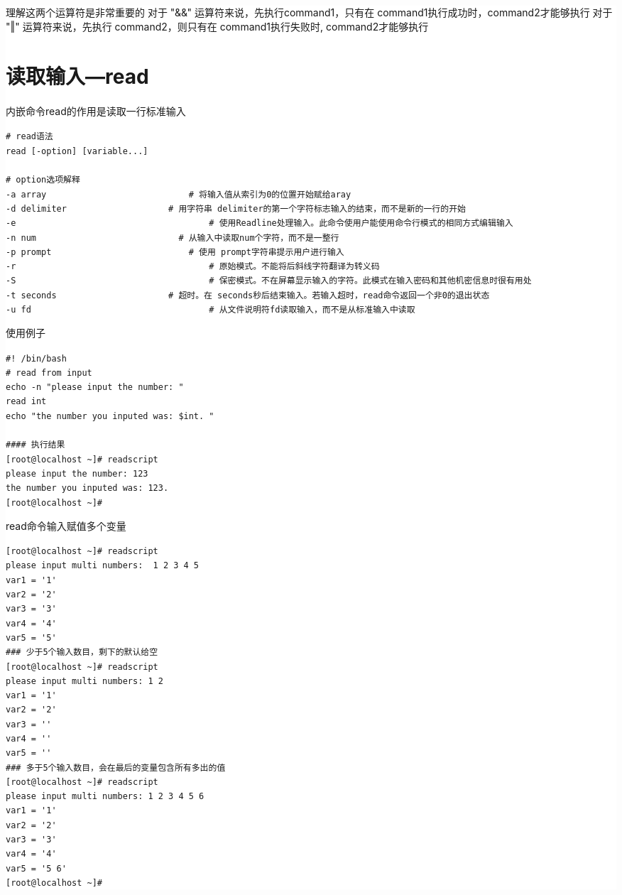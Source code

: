 理解这两个运算符是非常重要的
对于 "&&" 运算符来说，先执行command1，只有在 command1执行成功时，command2才能够执行
对于 "‖" 运算符来说，先执行 command2，则只有在 command1执行失败时, command2才能够执行
# 读取输入—read
内嵌命令read的作用是读取一行标准输入
```shell
# read语法
read [-option] [variable...]

# option选项解释
-a array					 		# 将输入值从索引为0的位置开始赋给aray
-d delimiter					# 用字符串 delimiter的第一个字符标志输入的结束，而不是新的一行的开始
-e										# 使用Readline处理输入。此命令使用户能使用命令行模式的相同方式编辑输入
-n num							  # 从输入中读取num个字符，而不是一整行
-p prompt							# 使用 prompt字符串提示用户进行输入
-r 										# 原始模式。不能将后斜线字符翻译为转义码
-S										# 保密模式。不在屏幕显示输入的字符。此模式在输入密码和其他机密信息时很有用处
-t seconds						# 超时。在 seconds秒后结束输入。若输入超时，read命令返回一个非0的退出状态
-u fd									# 从文件说明符fd读取输入，而不是从标准输入中读取

```
使用例子
```shell
#! /bin/bash
# read from input
echo -n "please input the number: "
read int
echo "the number you inputed was: $int. "

#### 执行结果
[root@localhost ~]# readscript 
please input the number: 123
the number you inputed was: 123. 
[root@localhost ~]# 
```
read命令输入赋值多个变量
```shell
[root@localhost ~]# readscript 
please input multi numbers:  1 2 3 4 5 
var1 = '1' 
var2 = '2' 
var3 = '3' 
var4 = '4' 
var5 = '5' 
### 少于5个输入数目，剩下的默认给空
[root@localhost ~]# readscript 
please input multi numbers: 1 2
var1 = '1' 
var2 = '2' 
var3 = '' 
var4 = '' 
var5 = '' 
### 多于5个输入数目，会在最后的变量包含所有多出的值
[root@localhost ~]# readscript 
please input multi numbers: 1 2 3 4 5 6 
var1 = '1' 
var2 = '2' 
var3 = '3' 
var4 = '4' 
var5 = '5 6' 
[root@localhost ~]# 

```